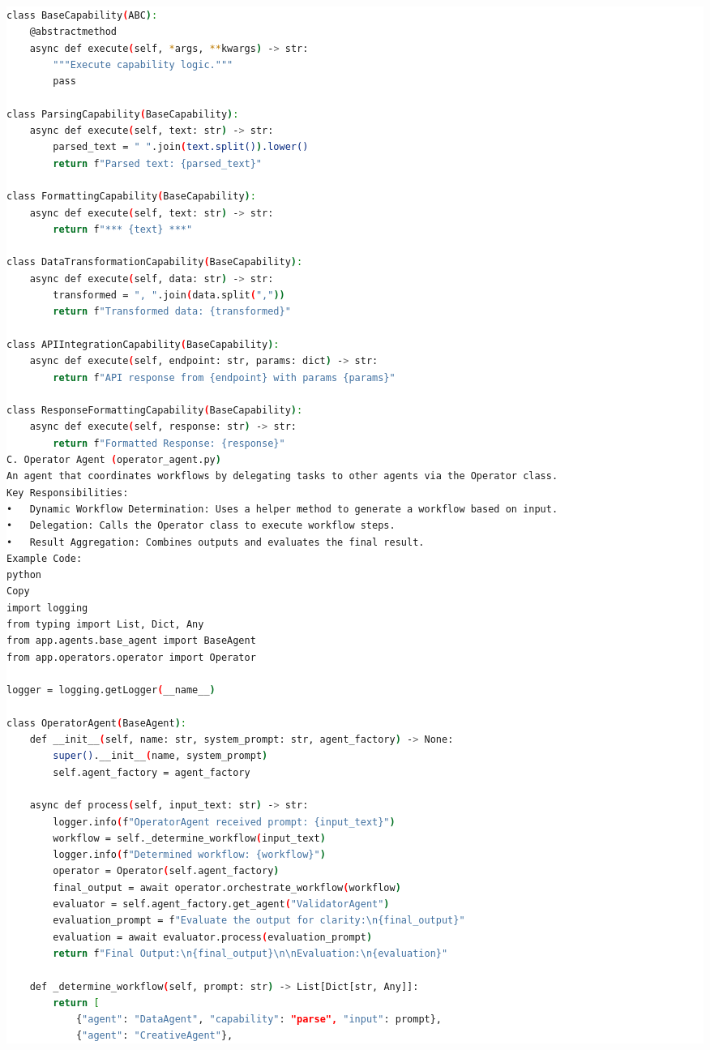 ```bash
class BaseCapability(ABC):
    @abstractmethod
    async def execute(self, *args, **kwargs) -> str:
        """Execute capability logic."""
        pass

class ParsingCapability(BaseCapability):
    async def execute(self, text: str) -> str:
        parsed_text = " ".join(text.split()).lower()
        return f"Parsed text: {parsed_text}"

class FormattingCapability(BaseCapability):
    async def execute(self, text: str) -> str:
        return f"*** {text} ***"

class DataTransformationCapability(BaseCapability):
    async def execute(self, data: str) -> str:
        transformed = ", ".join(data.split(","))
        return f"Transformed data: {transformed}"

class APIIntegrationCapability(BaseCapability):
    async def execute(self, endpoint: str, params: dict) -> str:
        return f"API response from {endpoint} with params {params}"

class ResponseFormattingCapability(BaseCapability):
    async def execute(self, response: str) -> str:
        return f"Formatted Response: {response}"
C. Operator Agent (operator_agent.py)
An agent that coordinates workflows by delegating tasks to other agents via the Operator class.
Key Responsibilities:
•	Dynamic Workflow Determination: Uses a helper method to generate a workflow based on input.
•	Delegation: Calls the Operator class to execute workflow steps.
•	Result Aggregation: Combines outputs and evaluates the final result.
Example Code:
python
Copy
import logging
from typing import List, Dict, Any
from app.agents.base_agent import BaseAgent
from app.operators.operator import Operator

logger = logging.getLogger(__name__)

class OperatorAgent(BaseAgent):
    def __init__(self, name: str, system_prompt: str, agent_factory) -> None:
        super().__init__(name, system_prompt)
        self.agent_factory = agent_factory

    async def process(self, input_text: str) -> str:
        logger.info(f"OperatorAgent received prompt: {input_text}")
        workflow = self._determine_workflow(input_text)
        logger.info(f"Determined workflow: {workflow}")
        operator = Operator(self.agent_factory)
        final_output = await operator.orchestrate_workflow(workflow)
        evaluator = self.agent_factory.get_agent("ValidatorAgent")
        evaluation_prompt = f"Evaluate the output for clarity:\n{final_output}"
        evaluation = await evaluator.process(evaluation_prompt)
        return f"Final Output:\n{final_output}\n\nEvaluation:\n{evaluation}"

    def _determine_workflow(self, prompt: str) -> List[Dict[str, Any]]:
        return [
            {"agent": "DataAgent", "capability": "parse", "input": prompt},
            {"agent": "CreativeAgent"},
```